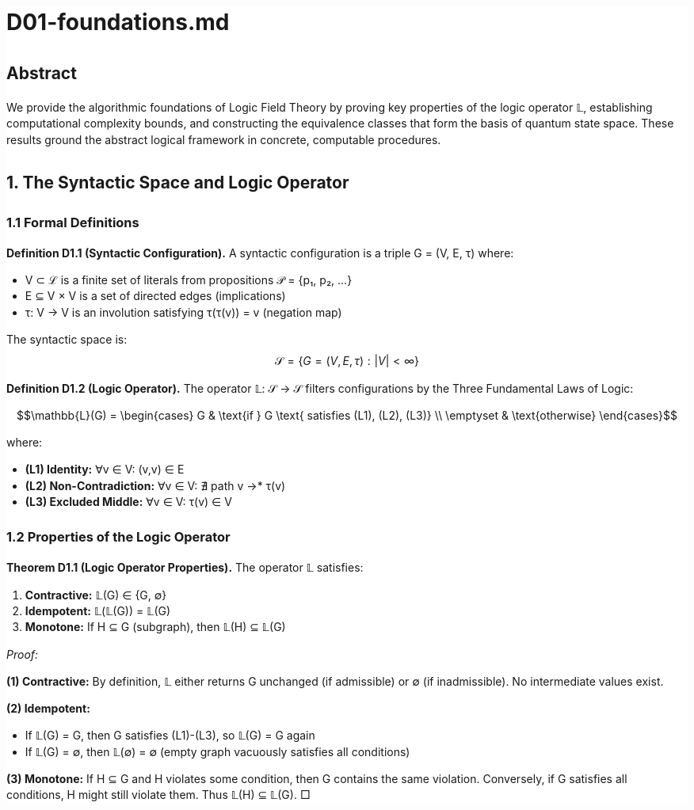 # D01-foundations.md

## Abstract

We provide the algorithmic foundations of Logic Field Theory by proving key properties of the logic operator 𝕃, establishing computational complexity bounds, and constructing the equivalence classes that form the basis of quantum state space. These results ground the abstract logical framework in concrete, computable procedures.

## 1. The Syntactic Space and Logic Operator

### 1.1 Formal Definitions

**Definition D1.1 (Syntactic Configuration).** A syntactic configuration is a triple G = (V, E, τ) where:
- V ⊂ ℒ is a finite set of literals from propositions 𝒫 = {p₁, p₂, ...}
- E ⊆ V × V is a set of directed edges (implications)
- τ: V → V is an involution satisfying τ(τ(v)) = v (negation map)

The syntactic space is:
$$\mathcal{S} = \{G = (V, E, \tau) : |V| < \infty\}$$

**Definition D1.2 (Logic Operator).** The operator 𝕃: 𝒮 → 𝒮 filters configurations by the Three Fundamental Laws of Logic:

$$\mathbb{L}(G) = \begin{cases}
G & \text{if } G \text{ satisfies (L1), (L2), (L3)} \\
\emptyset & \text{otherwise}
\end{cases}$$

where:
- **(L1) Identity:** ∀v ∈ V: (v,v) ∈ E
- **(L2) Non-Contradiction:** ∀v ∈ V: ∄ path v →* τ(v)
- **(L3) Excluded Middle:** ∀v ∈ V: τ(v) ∈ V

### 1.2 Properties of the Logic Operator

**Theorem D1.1 (Logic Operator Properties).** The operator 𝕃 satisfies:
1. **Contractive:** 𝕃(G) ∈ {G, ∅}
2. **Idempotent:** 𝕃(𝕃(G)) = 𝕃(G)
3. **Monotone:** If H ⊆ G (subgraph), then 𝕃(H) ⊆ 𝕃(G)

*Proof:*

**(1) Contractive:** By definition, 𝕃 either returns G unchanged (if admissible) or ∅ (if inadmissible). No intermediate values exist.

**(2) Idempotent:** 
- If 𝕃(G) = G, then G satisfies (L1)-(L3), so 𝕃(G) = G again
- If 𝕃(G) = ∅, then 𝕃(∅) = ∅ (empty graph vacuously satisfies all conditions)

**(3) Monotone:** If H ⊆ G and H violates some condition, then G contains the same violation. Conversely, if G satisfies all conditions, H might still violate them. Thus 𝕃(H) ⊆ 𝕃(G). □
